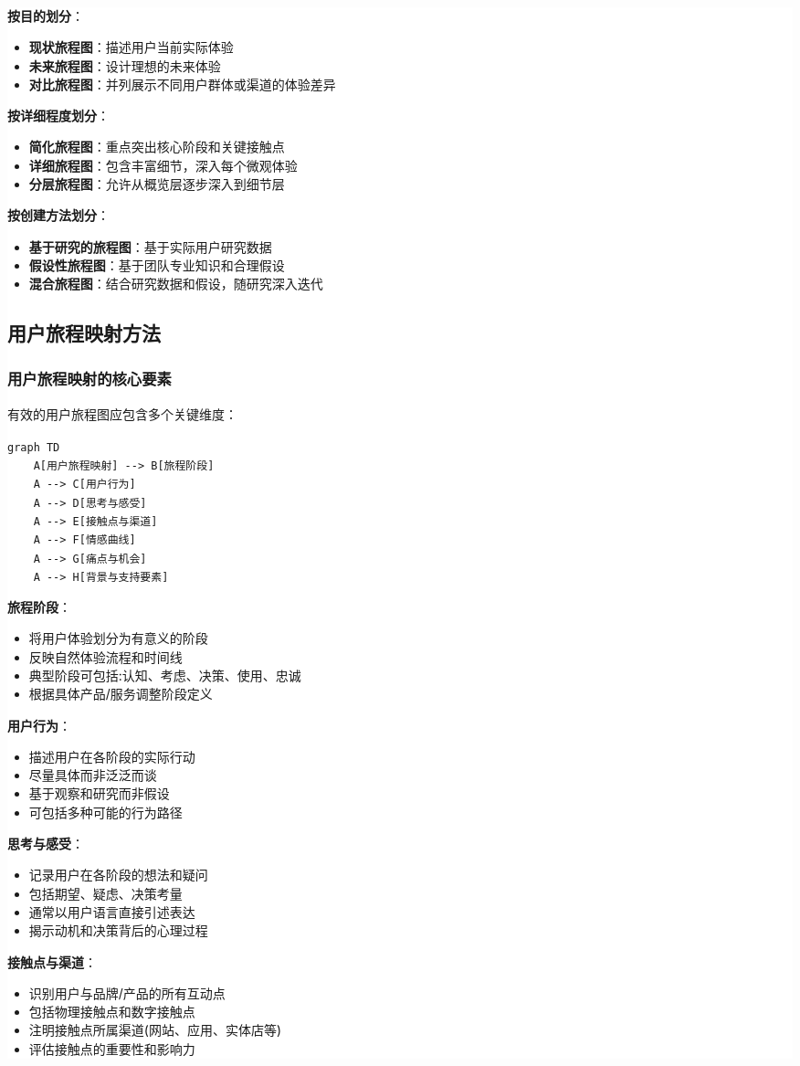 **按目的划分**：
- **现状旅程图**：描述用户当前实际体验
- **未来旅程图**：设计理想的未来体验
- **对比旅程图**：并列展示不同用户群体或渠道的体验差异

**按详细程度划分**：
- **简化旅程图**：重点突出核心阶段和关键接触点
- **详细旅程图**：包含丰富细节，深入每个微观体验
- **分层旅程图**：允许从概览层逐步深入到细节层

**按创建方法划分**：
- **基于研究的旅程图**：基于实际用户研究数据
- **假设性旅程图**：基于团队专业知识和合理假设
- **混合旅程图**：结合研究数据和假设，随研究深入迭代

## 用户旅程映射方法

### 用户旅程映射的核心要素

有效的用户旅程图应包含多个关键维度：

```mermaid
graph TD
    A[用户旅程映射] --> B[旅程阶段]
    A --> C[用户行为]
    A --> D[思考与感受]
    A --> E[接触点与渠道]
    A --> F[情感曲线]
    A --> G[痛点与机会]
    A --> H[背景与支持要素]
```

**旅程阶段**：
- 将用户体验划分为有意义的阶段
- 反映自然体验流程和时间线
- 典型阶段可包括:认知、考虑、决策、使用、忠诚
- 根据具体产品/服务调整阶段定义

**用户行为**：
- 描述用户在各阶段的实际行动
- 尽量具体而非泛泛而谈
- 基于观察和研究而非假设
- 可包括多种可能的行为路径

**思考与感受**：
- 记录用户在各阶段的想法和疑问
- 包括期望、疑虑、决策考量
- 通常以用户语言直接引述表达
- 揭示动机和决策背后的心理过程

**接触点与渠道**：
- 识别用户与品牌/产品的所有互动点
- 包括物理接触点和数字接触点
- 注明接触点所属渠道(网站、应用、实体店等)
- 评估接触点的重要性和影响力
